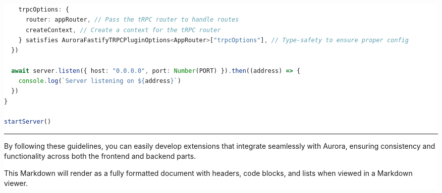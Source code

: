 ```ts
    trpcOptions: {
      router: appRouter, // Pass the tRPC router to handle routes
      createContext, // Create a context for the tRPC router
    } satisfies AuroraFastifyTRPCPluginOptions<AppRouter>["trpcOptions"], // Type-safety to ensure proper config
  })

  await server.listen({ host: "0.0.0.0", port: Number(PORT) }).then((address) => {
    console.log(`Server listening on ${address}`)
  })
}

startServer()
```

---

By following these guidelines, you can easily develop extensions that integrate seamlessly with Aurora, ensuring consistency and functionality across both the frontend and backend parts.

This Markdown will render as a fully formatted document with headers, code blocks, and lists when viewed in a Markdown viewer.
